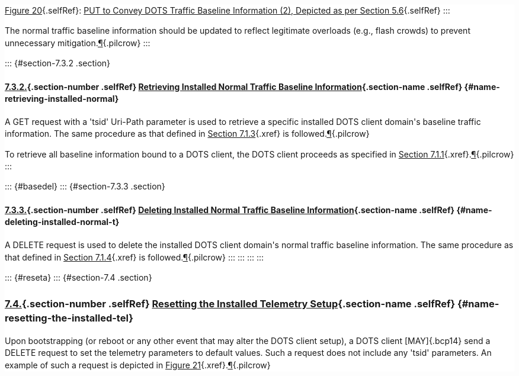 [Figure 20](#figure-20){.selfRef}: [PUT to Convey DOTS Traffic Baseline
Information (2), Depicted as per Section
5.6](#name-put-to-convey-dots-traffic-b){.selfRef}
:::

The normal traffic baseline information should be updated to reflect
legitimate overloads (e.g., flash crowds) to prevent unnecessary
mitigation.[¶](#section-7.3.1-10){.pilcrow}
:::

::: {#section-7.3.2 .section}
#### [7.3.2.](#section-7.3.2){.section-number .selfRef} [Retrieving Installed Normal Traffic Baseline Information](#name-retrieving-installed-normal){.section-name .selfRef} {#name-retrieving-installed-normal}

A GET request with a \'tsid\' Uri-Path parameter is used to retrieve a
specific installed DOTS client domain\'s baseline traffic information.
The same procedure as that defined in [Section 7.1.3](#GET){.xref} is
followed.[¶](#section-7.3.2-1){.pilcrow}

To retrieve all baseline information bound to a DOTS client, the DOTS
client proceeds as specified in [Section
7.1.1](#acc){.xref}.[¶](#section-7.3.2-2){.pilcrow}
:::

::: {#basedel}
::: {#section-7.3.3 .section}
#### [7.3.3.](#section-7.3.3){.section-number .selfRef} [Deleting Installed Normal Traffic Baseline Information](#name-deleting-installed-normal-t){.section-name .selfRef} {#name-deleting-installed-normal-t}

A DELETE request is used to delete the installed DOTS client domain\'s
normal traffic baseline information. The same procedure as that defined
in [Section 7.1.4](#DEL){.xref} is
followed.[¶](#section-7.3.3-1){.pilcrow}
:::
:::
:::
:::

::: {#reseta}
::: {#section-7.4 .section}
### [7.4.](#section-7.4){.section-number .selfRef} [Resetting the Installed Telemetry Setup](#name-resetting-the-installed-tel){.section-name .selfRef} {#name-resetting-the-installed-tel}

Upon bootstrapping (or reboot or any other event that may alter the DOTS
client setup), a DOTS client [MAY]{.bcp14} send a DELETE request to set
the telemetry parameters to default values. Such a request does not
include any \'tsid\' parameters. An example of such a request is
depicted in [Figure 21](#bdel){.xref}.[¶](#section-7.4-1){.pilcrow}
